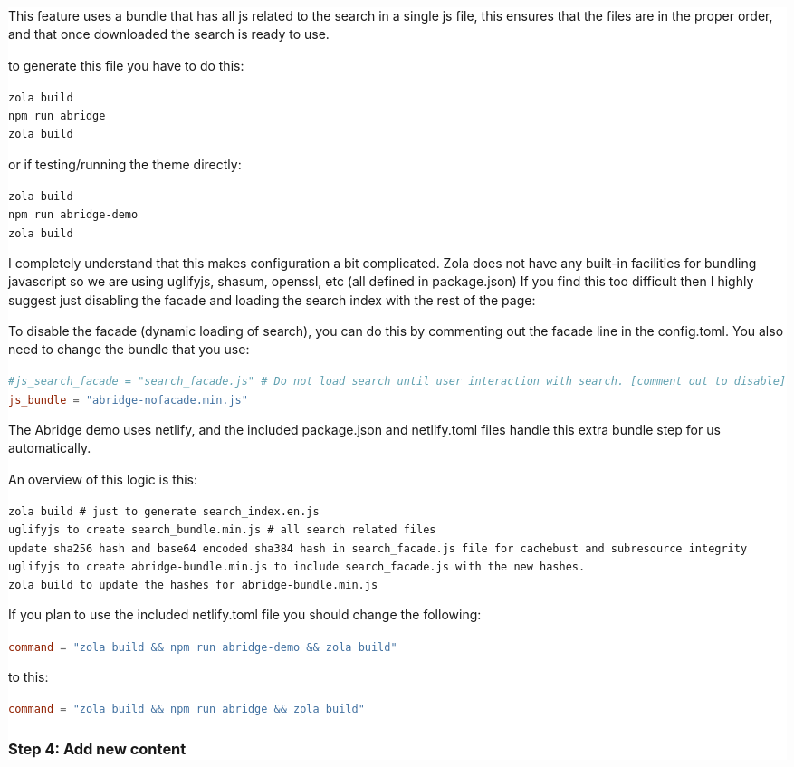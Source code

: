 This feature uses a bundle that has all js related to the search in a single js file, this ensures that the files are in the proper order, and that once downloaded the search is ready to use.

to generate this file you have to do this:

```shell
zola build
npm run abridge
zola build
```

or if testing/running the theme directly:

```shell
zola build
npm run abridge-demo
zola build
```

I completely understand that this makes configuration a bit complicated. Zola does not have any built-in facilities for bundling javascript so we are using uglifyjs, shasum, openssl, etc (all defined in package.json) If you find this too difficult then I highly suggest just disabling the facade and loading the search index with the rest of the page:

To disable the facade (dynamic loading of search), you can do this by commenting out the facade line in the config.toml.
You also need to change the bundle that you use:

```toml
#js_search_facade = "search_facade.js" # Do not load search until user interaction with search. [comment out to disable]
js_bundle = "abridge-nofacade.min.js"
```

The Abridge demo uses netlify, and the included package.json and netlify.toml files handle this extra bundle step for us automatically.

An overview of this logic is this:

```shell
zola build # just to generate search_index.en.js
uglifyjs to create search_bundle.min.js # all search related files
update sha256 hash and base64 encoded sha384 hash in search_facade.js file for cachebust and subresource integrity
uglifyjs to create abridge-bundle.min.js to include search_facade.js with the new hashes.
zola build to update the hashes for abridge-bundle.min.js
```

If you plan to use the included netlify.toml file you should change the following:
```toml
command = "zola build && npm run abridge-demo && zola build"
```

to this:
```toml
command = "zola build && npm run abridge && zola build"
```

### Step 4: Add new content
